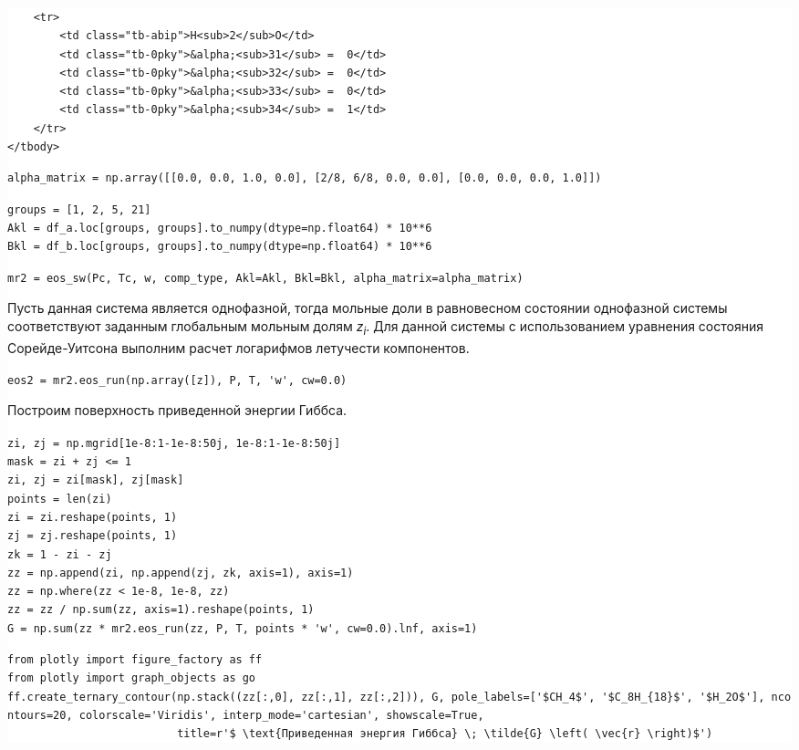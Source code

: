         <tr>
            <td class="tb-abip">H<sub>2</sub>O</td>
            <td class="tb-0pky">&alpha;<sub>31</sub> =  0</td>
            <td class="tb-0pky">&alpha;<sub>32</sub> =  0</td>
            <td class="tb-0pky">&alpha;<sub>33</sub> =  0</td>
            <td class="tb-0pky">&alpha;<sub>34</sub> =  1</td>
        </tr>
    </tbody>
</table>

```{code-cell} python
alpha_matrix = np.array([[0.0, 0.0, 1.0, 0.0], [2/8, 6/8, 0.0, 0.0], [0.0, 0.0, 0.0, 1.0]])
```

```{code-cell} python
groups = [1, 2, 5, 21]
Akl = df_a.loc[groups, groups].to_numpy(dtype=np.float64) * 10**6
Bkl = df_b.loc[groups, groups].to_numpy(dtype=np.float64) * 10**6
```

```{code-cell} python
mr2 = eos_sw(Pc, Tc, w, comp_type, Akl=Akl, Bkl=Bkl, alpha_matrix=alpha_matrix)
```

Пусть данная система является однофазной, тогда мольные доли в равновесном состоянии однофазной системы соответствуют заданным глобальным мольным долям $z_i$. Для данной системы с использованием уравнения состояния Сорейде-Уитсона выполним расчет логарифмов летучести компонентов.

```{code-cell} python
eos2 = mr2.eos_run(np.array([z]), P, T, 'w', cw=0.0)
```

Построим поверхность приведенной энергии Гиббса.

```{code-cell} python
zi, zj = np.mgrid[1e-8:1-1e-8:50j, 1e-8:1-1e-8:50j]
mask = zi + zj <= 1
zi, zj = zi[mask], zj[mask]
points = len(zi)
zi = zi.reshape(points, 1)
zj = zj.reshape(points, 1)
zk = 1 - zi - zj
zz = np.append(zi, np.append(zj, zk, axis=1), axis=1)
zz = np.where(zz < 1e-8, 1e-8, zz)
zz = zz / np.sum(zz, axis=1).reshape(points, 1)
G = np.sum(zz * mr2.eos_run(zz, P, T, points * 'w', cw=0.0).lnf, axis=1)
```

```{code-cell} python
from plotly import figure_factory as ff
from plotly import graph_objects as go
ff.create_ternary_contour(np.stack((zz[:,0], zz[:,1], zz[:,2])), G, pole_labels=['$CH_4$', '$C_8H_{18}$', '$H_2O$'], ncontours=20, colorscale='Viridis', interp_mode='cartesian', showscale=True,
                          title=r'$ \text{Приведенная энергия Гиббса} \; \tilde{G} \left( \vec{r} \right)$')
```

